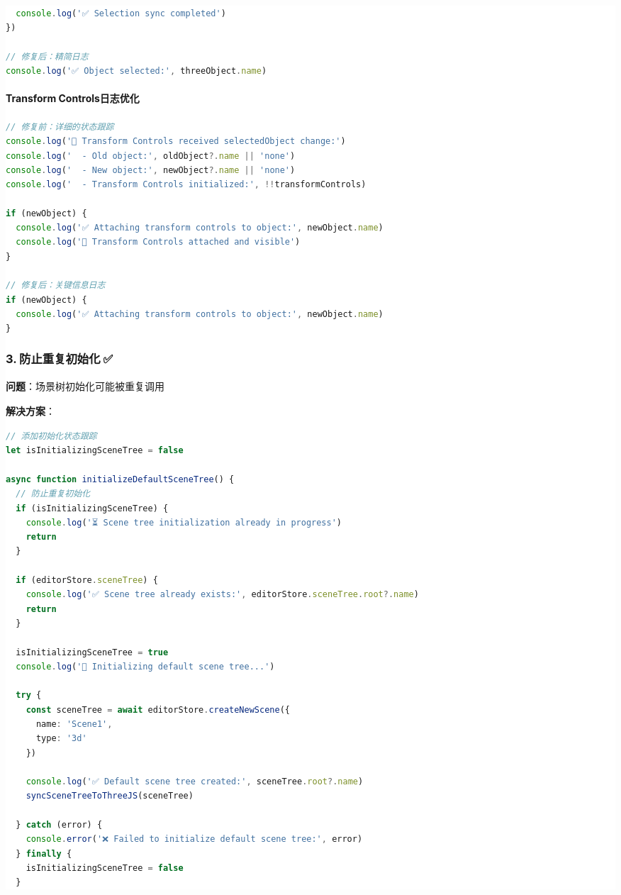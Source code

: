 ```typescript
  console.log('✅ Selection sync completed')
})

// 修复后：精简日志
console.log('✅ Object selected:', threeObject.name)
```

#### **Transform Controls日志优化**
```typescript
// 修复前：详细的状态跟踪
console.log('🔧 Transform Controls received selectedObject change:')
console.log('  - Old object:', oldObject?.name || 'none')
console.log('  - New object:', newObject?.name || 'none')
console.log('  - Transform Controls initialized:', !!transformControls)

if (newObject) {
  console.log('✅ Attaching transform controls to object:', newObject.name)
  console.log('🔧 Transform Controls attached and visible')
}

// 修复后：关键信息日志
if (newObject) {
  console.log('✅ Attaching transform controls to object:', newObject.name)
}
```

### **3. 防止重复初始化 ✅**

**问题**：场景树初始化可能被重复调用

**解决方案**：
```typescript
// 添加初始化状态跟踪
let isInitializingSceneTree = false

async function initializeDefaultSceneTree() {
  // 防止重复初始化
  if (isInitializingSceneTree) {
    console.log('⏳ Scene tree initialization already in progress')
    return
  }

  if (editorStore.sceneTree) {
    console.log('✅ Scene tree already exists:', editorStore.sceneTree.root?.name)
    return
  }

  isInitializingSceneTree = true
  console.log('🌳 Initializing default scene tree...')

  try {
    const sceneTree = await editorStore.createNewScene({
      name: 'Scene1',
      type: '3d'
    })

    console.log('✅ Default scene tree created:', sceneTree.root?.name)
    syncSceneTreeToThreeJS(sceneTree)

  } catch (error) {
    console.error('❌ Failed to initialize default scene tree:', error)
  } finally {
    isInitializingSceneTree = false
  }
```